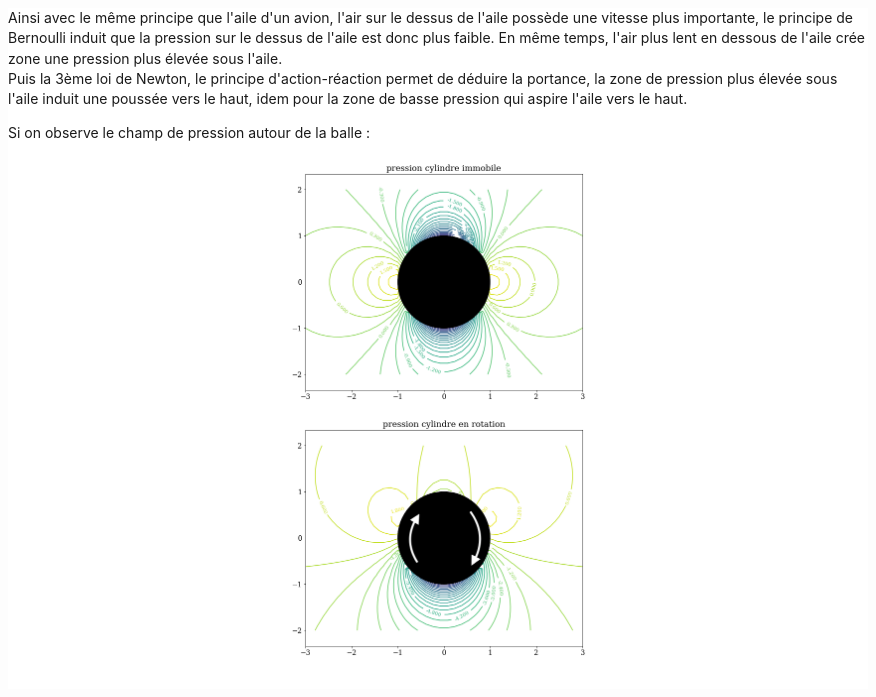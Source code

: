 Ainsi avec le même principe que l'aile d'un avion, l'air sur le dessus de l'aile possède une vitesse plus importante, le principe de Bernoulli induit que la pression sur le dessus de l'aile est donc plus faible. En même temps, l'air plus lent en dessous de l'aile crée zone une pression plus élevée sous l'aile.  
Puis la 3ème loi de Newton, le principe d'action-réaction permet de déduire la portance, la zone de pression plus élevée sous l'aile induit une poussée vers le haut, idem pour la zone de basse pression qui aspire l'aile vers le haut.

Si on observe le champ de pression autour de la balle : 

<center><img src="image/magnus/pression immobile.png" alt="pression immobile" width="300" height="250"></center>

<center><img src="image/magnus/pression rotation.png" alt="pression rota" width="300" height="250"></center>
<br>
